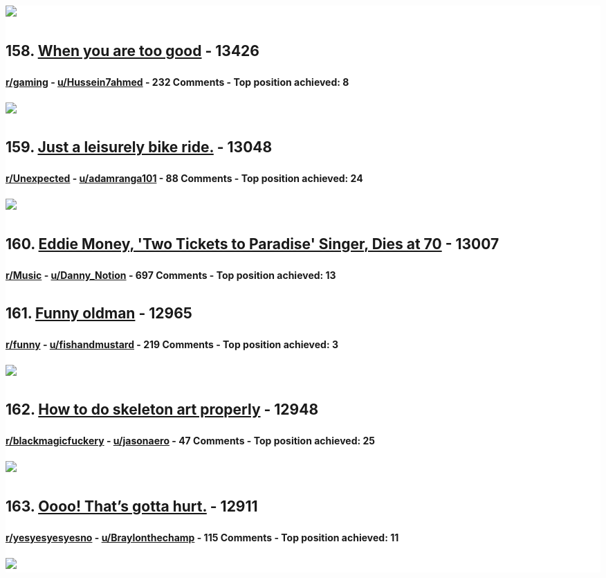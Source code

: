 <a href="https://v.redd.it/52k7xcmygem31"><img src="https://b.thumbs.redditmedia.com/3scvVK36D9XrmSn9aI6XTrq6G3ZzejSU8j1qHUuQyhk.jpg"></img></a>

## 158. [When you are too good](http://reddit.com/r/gaming/comments/d3ogo7/when_you_are_too_good/) - 13426
#### [r/gaming](http://reddit.com/r/gaming) - [u/Hussein7ahmed](http://reddit.com/u/Hussein7ahmed) - 232 Comments - Top position achieved: 8

<a href="https://i.redd.it/nzpidn6ptcm31.jpg"><img src="https://b.thumbs.redditmedia.com/1bkN6WiUz2WV1_3T_rKFBlW1Vu9-okSyF4V3mbYNVBc.jpg"></img></a>

## 159. [Just a leisurely bike ride.](http://reddit.com/r/Unexpected/comments/d3oo42/just_a_leisurely_bike_ride/) - 13048
#### [r/Unexpected](http://reddit.com/r/Unexpected) - [u/adamranga101](http://reddit.com/u/adamranga101) - 88 Comments - Top position achieved: 24

<a href="https://i.imgur.com/ystlkud.gifv"><img src="https://b.thumbs.redditmedia.com/5-0u4MnqqCGhJrSbD2XcGews_o3KLCh3K_98BBpxxtQ.jpg"></img></a>

## 160. [Eddie Money, 'Two Tickets to Paradise' Singer, Dies at 70](http://reddit.com/r/Music/comments/d3q0hb/eddie_money_two_tickets_to_paradise_singer_dies/) - 13007
#### [r/Music](http://reddit.com/r/Music) - [u/Danny_Notion](http://reddit.com/u/Danny_Notion) - 697 Comments - Top position achieved: 13

## 161. [Funny oldman](http://reddit.com/r/funny/comments/d3y2ic/funny_oldman/) - 12965
#### [r/funny](http://reddit.com/r/funny) - [u/fishandmustard](http://reddit.com/u/fishandmustard) - 219 Comments - Top position achieved: 3

<a href="https://v.redd.it/b6ng2xxldgm31"><img src="https://b.thumbs.redditmedia.com/vaiJqXkMIej433_Aln6uSL-1GcXuUBG4f0u8jOYBb2I.jpg"></img></a>

## 162. [How to do skeleton art properly](http://reddit.com/r/blackmagicfuckery/comments/d3htqn/how_to_do_skeleton_art_properly/) - 12948
#### [r/blackmagicfuckery](http://reddit.com/r/blackmagicfuckery) - [u/jasonaero](http://reddit.com/u/jasonaero) - 47 Comments - Top position achieved: 25

<a href="https://v.redd.it/wb785zzbb7m31"><img src="https://b.thumbs.redditmedia.com/ExeBFsZgUNccPoKdrHBkbAdUA9_Z5I1YofSPo6NKEXk.jpg"></img></a>

## 163. [Oooo! That’s gotta hurt.](http://reddit.com/r/yesyesyesyesno/comments/d3nddb/oooo_thats_gotta_hurt/) - 12911
#### [r/yesyesyesyesno](http://reddit.com/r/yesyesyesyesno) - [u/Braylonthechamp](http://reddit.com/u/Braylonthechamp) - 115 Comments - Top position achieved: 11

<a href="https://v.redd.it/q0t8s1t39cm31"><img src="https://b.thumbs.redditmedia.com/Tl7676dWoLR5JvHy8H6JaEQ7MtOMmol9HYew-9fg1rg.jpg"></img></a>

